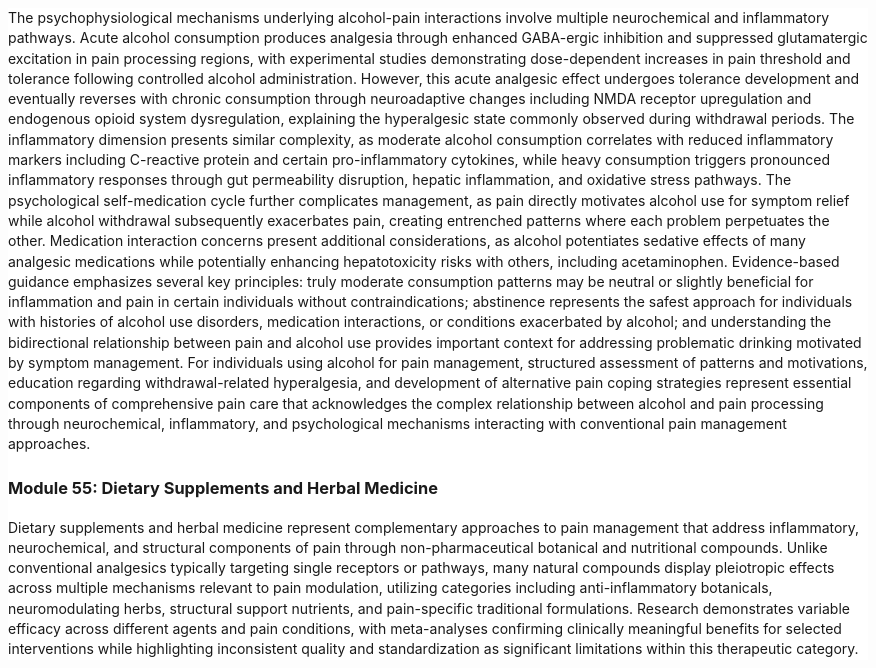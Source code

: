 The psychophysiological mechanisms underlying alcohol-pain interactions involve multiple neurochemical and inflammatory pathways. Acute alcohol consumption produces analgesia through enhanced GABA-ergic inhibition and suppressed glutamatergic excitation in pain processing regions, with experimental studies demonstrating dose-dependent increases in pain threshold and tolerance following controlled alcohol administration. However, this acute analgesic effect undergoes tolerance development and eventually reverses with chronic consumption through neuroadaptive changes including NMDA receptor upregulation and endogenous opioid system dysregulation, explaining the hyperalgesic state commonly observed during withdrawal periods. The inflammatory dimension presents similar complexity, as moderate alcohol consumption correlates with reduced inflammatory markers including C-reactive protein and certain pro-inflammatory cytokines, while heavy consumption triggers pronounced inflammatory responses through gut permeability disruption, hepatic inflammation, and oxidative stress pathways. The psychological self-medication cycle further complicates management, as pain directly motivates alcohol use for symptom relief while alcohol withdrawal subsequently exacerbates pain, creating entrenched patterns where each problem perpetuates the other. Medication interaction concerns present additional considerations, as alcohol potentiates sedative effects of many analgesic medications while potentially enhancing hepatotoxicity risks with others, including acetaminophen. Evidence-based guidance emphasizes several key principles: truly moderate consumption patterns may be neutral or slightly beneficial for inflammation and pain in certain individuals without contraindications; abstinence represents the safest approach for individuals with histories of alcohol use disorders, medication interactions, or conditions exacerbated by alcohol; and understanding the bidirectional relationship between pain and alcohol use provides important context for addressing problematic drinking motivated by symptom management. For individuals using alcohol for pain management, structured assessment of patterns and motivations, education regarding withdrawal-related hyperalgesia, and development of alternative pain coping strategies represent essential components of comprehensive pain care that acknowledges the complex relationship between alcohol and pain processing through neurochemical, inflammatory, and psychological mechanisms interacting with conventional pain management approaches.

### Module 55: Dietary Supplements and Herbal Medicine

Dietary supplements and herbal medicine represent complementary approaches to pain management that address inflammatory, neurochemical, and structural components of pain through non-pharmaceutical botanical and nutritional compounds. Unlike conventional analgesics typically targeting single receptors or pathways, many natural compounds display pleiotropic effects across multiple mechanisms relevant to pain modulation, utilizing categories including anti-inflammatory botanicals, neuromodulating herbs, structural support nutrients, and pain-specific traditional formulations. Research demonstrates variable efficacy across different agents and pain conditions, with meta-analyses confirming clinically meaningful benefits for selected interventions while highlighting inconsistent quality and standardization as significant limitations within this therapeutic category.
